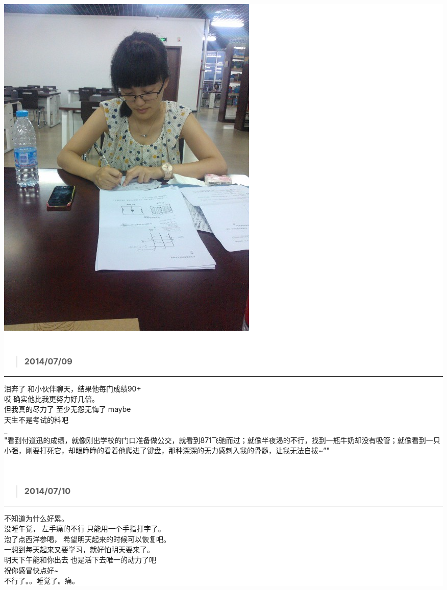 ![](/images/blog/diary/library.jpg)  
<br> 

>### 2014/07/09 ###
----------
泪奔了 和小伙伴聊天，结果他每门成绩90+   
哎 确实他比我更努力好几倍。   
但我真的尽力了 至少无怨无悔了 maybe   
天生不是考试的料吧   
_   
"看到付道迅的成绩，就像刚出学校的门口准备做公交，就看到871飞驰而过；就像半夜渴的不行，找到一瓶牛奶却没有吸管；就像看到一只小强，刚要打死它，却眼睁睁的看着他爬进了键盘，那种深深的无力感刺入我的骨髓，让我无法自拔~”"

<br>

>### 2014/07/10 ###
----------
不知道为什么好累。   
没睡午觉， 左手痛的不行 只能用一个手指打字了。   
泡了点西洋参喝， 希望明天起来的时候可以恢复吧。   
一想到每天起来又要学习，就好怕明天要来了。   
明天下午能和你出去 也是活下去唯一的动力了吧    
祝你感冒快点好~    
不行了。。睡觉了。痛。
